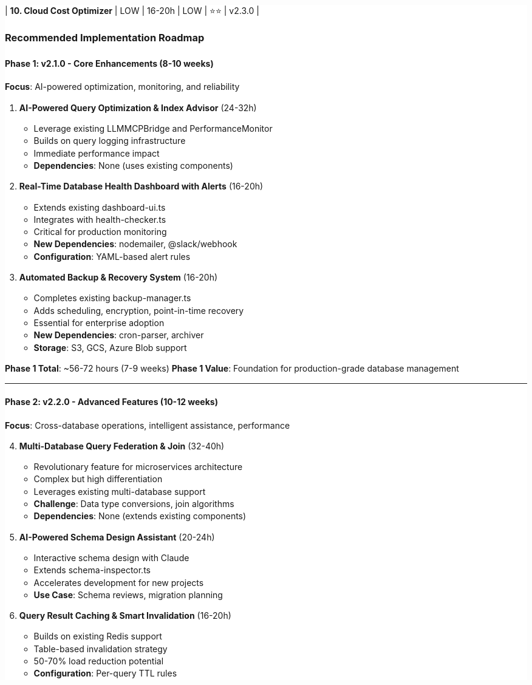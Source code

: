 | **10. Cloud Cost Optimizer** | LOW | 16-20h | LOW | ⭐⭐ | v2.3.0 |

### Recommended Implementation Roadmap

#### Phase 1: v2.1.0 - Core Enhancements (8-10 weeks)
**Focus**: AI-powered optimization, monitoring, and reliability

1. **AI-Powered Query Optimization & Index Advisor** (24-32h)
   - Leverage existing LLMMCPBridge and PerformanceMonitor
   - Builds on query logging infrastructure
   - Immediate performance impact
   - **Dependencies**: None (uses existing components)

2. **Real-Time Database Health Dashboard with Alerts** (16-20h)
   - Extends existing dashboard-ui.ts
   - Integrates with health-checker.ts
   - Critical for production monitoring
   - **New Dependencies**: nodemailer, @slack/webhook
   - **Configuration**: YAML-based alert rules

3. **Automated Backup & Recovery System** (16-20h)
   - Completes existing backup-manager.ts
   - Adds scheduling, encryption, point-in-time recovery
   - Essential for enterprise adoption
   - **New Dependencies**: cron-parser, archiver
   - **Storage**: S3, GCS, Azure Blob support

**Phase 1 Total**: ~56-72 hours (7-9 weeks)
**Phase 1 Value**: Foundation for production-grade database management

---

#### Phase 2: v2.2.0 - Advanced Features (10-12 weeks)
**Focus**: Cross-database operations, intelligent assistance, performance

4. **Multi-Database Query Federation & Join** (32-40h)
   - Revolutionary feature for microservices architecture
   - Complex but high differentiation
   - Leverages existing multi-database support
   - **Challenge**: Data type conversions, join algorithms
   - **Dependencies**: None (extends existing components)

5. **AI-Powered Schema Design Assistant** (20-24h)
   - Interactive schema design with Claude
   - Extends schema-inspector.ts
   - Accelerates development for new projects
   - **Use Case**: Schema reviews, migration planning

6. **Query Result Caching & Smart Invalidation** (16-20h)
   - Builds on existing Redis support
   - Table-based invalidation strategy
   - 50-70% load reduction potential
   - **Configuration**: Per-query TTL rules
